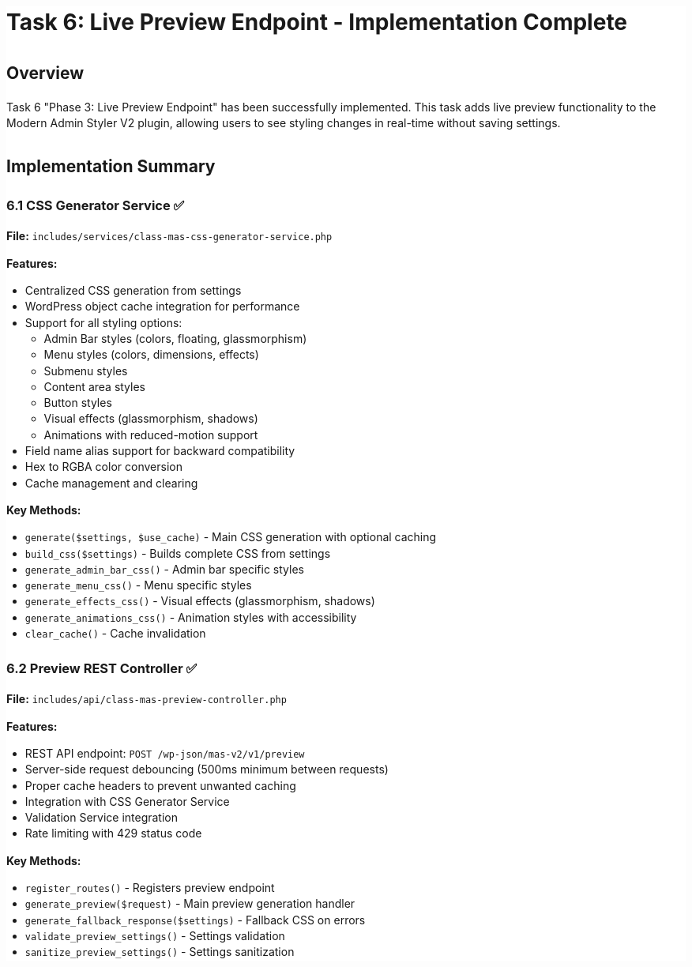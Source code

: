 # Task 6: Live Preview Endpoint - Implementation Complete

## Overview

Task 6 "Phase 3: Live Preview Endpoint" has been successfully implemented. This task adds live preview functionality to the Modern Admin Styler V2 plugin, allowing users to see styling changes in real-time without saving settings.

## Implementation Summary

### 6.1 CSS Generator Service ✅

**File:** `includes/services/class-mas-css-generator-service.php`

**Features:**
- Centralized CSS generation from settings
- WordPress object cache integration for performance
- Support for all styling options:
  - Admin Bar styles (colors, floating, glassmorphism)
  - Menu styles (colors, dimensions, effects)
  - Submenu styles
  - Content area styles
  - Button styles
  - Visual effects (glassmorphism, shadows)
  - Animations with reduced-motion support
- Field name alias support for backward compatibility
- Hex to RGBA color conversion
- Cache management and clearing

**Key Methods:**
- `generate($settings, $use_cache)` - Main CSS generation with optional caching
- `build_css($settings)` - Builds complete CSS from settings
- `generate_admin_bar_css()` - Admin bar specific styles
- `generate_menu_css()` - Menu specific styles
- `generate_effects_css()` - Visual effects (glassmorphism, shadows)
- `generate_animations_css()` - Animation styles with accessibility
- `clear_cache()` - Cache invalidation

### 6.2 Preview REST Controller ✅

**File:** `includes/api/class-mas-preview-controller.php`

**Features:**
- REST API endpoint: `POST /wp-json/mas-v2/v1/preview`
- Server-side request debouncing (500ms minimum between requests)
- Proper cache headers to prevent unwanted caching
- Integration with CSS Generator Service
- Validation Service integration
- Rate limiting with 429 status code

**Key Methods:**
- `register_routes()` - Registers preview endpoint
- `generate_preview($request)` - Main preview generation handler
- `generate_fallback_response($settings)` - Fallback CSS on errors
- `validate_preview_settings()` - Settings validation
- `sanitize_preview_settings()` - Settings sanitization
